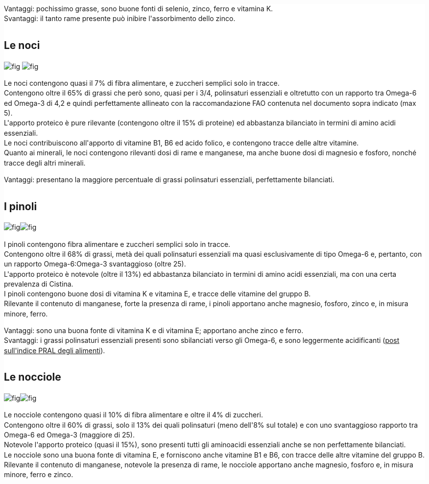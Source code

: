 Vantaggi: pochissimo grasse, sono buone fonti di selenio, zinco, ferro e vitamina K.  
Svantaggi: il tanto rame presente può inibire l'assorbimento dello zinco.  
  
  

## **Le noci**

![fig](https://blogger.googleusercontent.com/img/b/R29vZ2xl/AVvXsEjgtF4bNdLbKJNa1XHzKNXnZNAufXKjBDAdmDigNzJJzFiuWFptKEXJdkRODvs19bMm3PKtRf2i4Ocj71CXoJt5SEMFbduE8a9Nny67WVSB-sY-bYUVJRgD4AazvrPqsaPmy0dY2CawvrQ/s1600/walnuts_cron_left.png) ![fig](https://blogger.googleusercontent.com/img/b/R29vZ2xl/AVvXsEjzprGNxAOIsUK-sx-8fKhFVZpGa4PGRgujBhA05nwzaqTUYx0cWy0SjRS8c5PBDIYWgHAx5xw3C4SwHElf4qW0XG9S2VYzNhx3q5vfeSBhAyPY9WcvUZ-TuNiE_5xcjzW-iKE5mnW9kto/s1600/walnuts_cron_right.png)

Le noci contengono quasi il 7% di fibra alimentare, e zuccheri semplici solo in tracce.  
Contengono oltre il 65% di grassi che però sono, quasi per i 3/4, polinsaturi essenziali e oltretutto con un rapporto tra Omega-6 ed Omega-3 di 4,2 e quindi perfettamente allineato con la raccomandazione FAO contenuta nel documento sopra indicato (max 5).  
L'apporto proteico è pure rilevante (contengono oltre il 15% di proteine) ed abbastanza bilanciato in termini di amino acidi essenziali.  
Le noci contribuiscono all'apporto di vitamine B1, B6 ed acido folico, e contengono tracce delle altre vitamine.  
Quanto ai minerali, le noci contengono rilevanti dosi di rame e manganese, ma anche buone dosi di magnesio e fosforo, nonché tracce degli altri minerali.  
  
Vantaggi: presentano la maggiore percentuale di grassi polinsaturi essenziali, perfettamente bilanciati.  
  
  

## **I pinoli**

![fig](https://blogger.googleusercontent.com/img/b/R29vZ2xl/AVvXsEjgaFwocXE4zaLIjO4Xhxd5zPQfwi7D18aesotP0pFWDCIonkEbgDjCIUPVrdL_6qZlBqKSi9QcIb72mTwdD0k7bntu4bbn3YSIEN2Hgb3KAi3HpdRXJpyBWR2AIp8MHmtAT-zDH0XGFyQ/s1600/pine_nuts_cron_left.png)![fig](https://blogger.googleusercontent.com/img/b/R29vZ2xl/AVvXsEgw7aoRKQzxdTZ9mMNOWXCP8Tz6mIj7xNC9Tz6MdT4-HDkBJV2wuwahDMH6-znLDfu67d374z6GU6qd1t0zMEqqo-jz2N9tOh1guIBp-EXkH6PpAJeklhY5S4ZZEYXNPNV17h87qA1cvxY/s1600/pine_nuts_cron_right.png)

I pinoli contengono fibra alimentare e zuccheri semplici solo in tracce.  
Contengono oltre il 68% di grassi, metà dei quali polinsaturi essenziali ma quasi esclusivamente di tipo Omega-6 e, pertanto, con un rapporto Omega-6:Omega-3 svantaggioso (oltre 25).  
L'apporto proteico è notevole (oltre il 13%) ed abbastanza bilanciato in termini di amino acidi essenziali, ma con una certa prevalenza di Cistina.  
I pinoli contengono buone dosi di vitamina K e vitamina E, e tracce delle vitamine del gruppo B.  
Rilevante il contenuto di manganese, forte la presenza di rame, i pinoli apportano anche magnesio, fosforo, zinco e, in misura minore, ferro.  
  
Vantaggi: sono una buona fonte di vitamina K e di vitamina E; apportano anche zinco e ferro.  
Svantaggi: i grassi polinsaturi essenziali presenti sono sbilanciati verso gli Omega-6, e sono leggermente acidificanti ([post sull'indice PRAL degli alimenti](http://perladieta.blogspot.it/2013/03/il-ph-dellorganismo-acidosi-ed.html)).  
  
  

## **Le nocciole**

![fig](https://blogger.googleusercontent.com/img/b/R29vZ2xl/AVvXsEhtq_BgSL4l-Z77A1akQpBfj1cla8kj1f5ahRrbqLqa7bXskr3KA4YOsfprjbFnI5zsJzUdwJ2fewWyJhYv3Z7GEW4456uGZ_fYlZ36pU1ozivB9v4wloJCaepJ8Cga4gKjQNSSUNBgu0I/s1600/hazelnuts_cron_left.png)![fig](https://blogger.googleusercontent.com/img/b/R29vZ2xl/AVvXsEgACq8kUT-UuiERXcWFJVPZbyi1qEul-SZt-dxpwFhRQ2TrOm0huXE00Gt-t3C2uZnD30GAlMB8Hq2gEYW3A8_MSPrqAfHQK6OB9OPsg1laRX8yO24oKuzudgLRMc0uByBYdDU0ajENxqc/s1600/hazelnuts_cron_right.png)

Le nocciole contengono quasi il 10% di fibra alimentare e oltre il 4% di zuccheri.  
Contengono oltre il 60% di grassi, solo il 13% dei quali polinsaturi (meno dell'8% sul totale) e con uno svantaggioso rapporto tra Omega-6 ed Omega-3 (maggiore di 25).  
Notevole l'apporto proteico (quasi il 15%), sono presenti tutti gli aminoacidi essenziali anche se non perfettamente bilanciati.  
Le nocciole sono una buona fonte di vitamina E, e forniscono anche vitamine B1 e B6, con tracce delle altre vitamine del gruppo B.  
Rilevante il contenuto di manganese, notevole la presenza di rame, le nocciole apportano anche magnesio, fosforo e, in misura minore, ferro e zinco.  
  